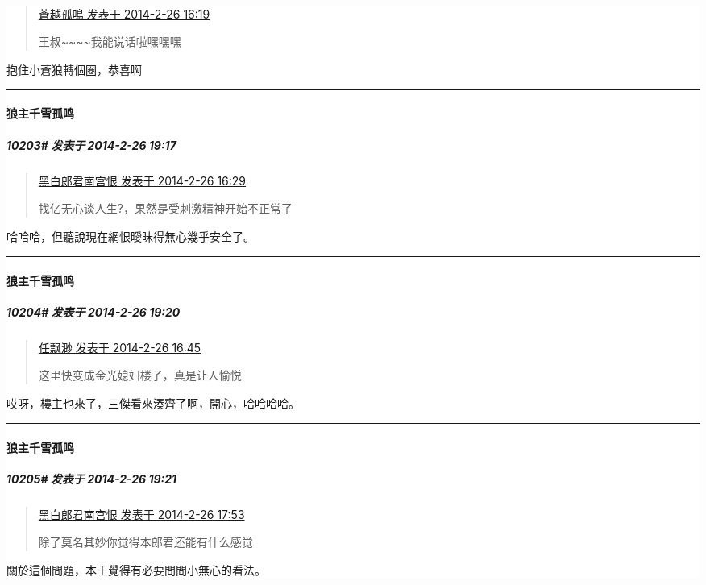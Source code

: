 

<blockquote><a href="httphttps://bbs.saraba1st.com/2b/forum.php?mod=redirect&amp;goto=findpost&amp;pid=24615616&amp;ptid=346283" target="_blank">蒼越孤鳴 发表于 2014-2-26 16:19</a>

王叔~~~~我能说话啦嘿嘿嘿</blockquote>
抱住小蒼狼轉個圈，恭喜啊







-----

####  狼主千雪孤鸣  
##### 10203#       发表于 2014-2-26 19:17



<blockquote><a href="httphttps://bbs.saraba1st.com/2b/forum.php?mod=redirect&amp;goto=findpost&amp;pid=24615744&amp;ptid=346283" target="_blank">黑白郎君南宫恨 发表于 2014-2-26 16:29</a>

找亿无心谈人生?，果然是受刺激精神开始不正常了</blockquote>
哈哈哈，但聽說現在網恨曖昧得無心幾乎安全了。







-----

####  狼主千雪孤鸣  
##### 10204#       发表于 2014-2-26 19:20



<blockquote><a href="httphttps://bbs.saraba1st.com/2b/forum.php?mod=redirect&amp;goto=findpost&amp;pid=24615932&amp;ptid=346283" target="_blank">任飘渺 发表于 2014-2-26 16:45</a>

这里快变成金光媳妇楼了，真是让人愉悦</blockquote>
哎呀，樓主也來了，三傑看來湊齊了啊，開心，哈哈哈哈。







-----

####  狼主千雪孤鸣  
##### 10205#       发表于 2014-2-26 19:21



<blockquote><a href="httphttps://bbs.saraba1st.com/2b/forum.php?mod=redirect&amp;goto=findpost&amp;pid=24616785&amp;ptid=346283" target="_blank">黑白郎君南宫恨 发表于 2014-2-26 17:53</a>

除了莫名其妙你觉得本郎君还能有什么感觉</blockquote>
關於這個問題，本王覺得有必要問問小無心的看法。


